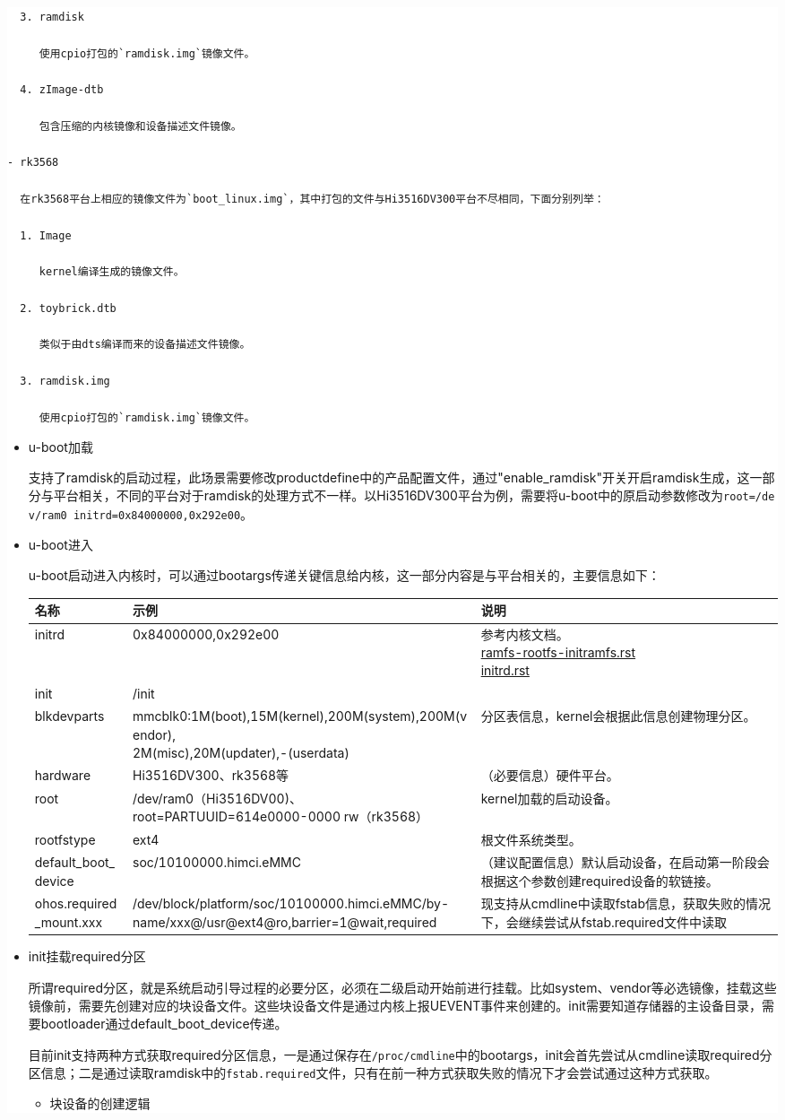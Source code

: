       3. ramdisk

         使用cpio打包的`ramdisk.img`镜像文件。

      4. zImage-dtb

         包含压缩的内核镜像和设备描述文件镜像。

    - rk3568

      在rk3568平台上相应的镜像文件为`boot_linux.img`，其中打包的文件与Hi3516DV300平台不尽相同，下面分别列举：

      1. Image

         kernel编译生成的镜像文件。

      2. toybrick.dtb

         类似于由dts编译而来的设备描述文件镜像。

      3. ramdisk.img

         使用cpio打包的`ramdisk.img`镜像文件。

  - u-boot加载

    支持了ramdisk的启动过程，此场景需要修改productdefine中的产品配置文件，通过"enable_ramdisk"开关开启ramdisk生成，这一部分与平台相关，不同的平台对于ramdisk的处理方式不一样。以Hi3516DV300平台为例，需要将u-boot中的原启动参数修改为`root=/dev/ram0 initrd=0x84000000,0x292e00`。


- u-boot进入

  u-boot启动进入内核时，可以通过bootargs传递关键信息给内核，这一部分内容是与平台相关的，主要信息如下：

  | 名称        | 示例                                                         | 说明                                                         |
  | ----------- | ------------------------------------------------------------ | ------------------------------------------------------------ |
  | initrd      | 0x84000000,0x292e00                                          | 参考内核文档。<br/>[ramfs-rootfs-initramfs.rst](https://gitee.com/openharmony/kernel_linux_5.10/blob/master/Documentation/filesystems/ramfs-rootfs-initramfs.rst)<br/>[initrd.rst](https://gitee.com/openharmony/kernel_linux_5.10/blob/master/Documentation/admin-guide/initrd.rst) |
  | init        | /init                                                        |                                                              |
  | blkdevparts | mmcblk0:1M(boot),15M(kernel),200M(system),200M(vendor),<br/>2M(misc),20M(updater),-(userdata) | 分区表信息，kernel会根据此信息创建物理分区。                 |
  | hardware    | Hi3516DV300、rk3568等                                                  | （必要信息）硬件平台。 |
  | root        | /dev/ram0（Hi3516DV00)、root=PARTUUID=614e0000-0000 rw（rk3568）                                                    | kernel加载的启动设备。 |
  | rootfstype  | ext4                                                         | 根文件系统类型。 |
  | default_boot_device | soc/10100000.himci.eMMC | （建议配置信息）默认启动设备，在启动第一阶段会根据这个参数创建required设备的软链接。 |
  | ohos.required_mount.xxx | /dev/block/platform/soc/10100000.himci.eMMC/by-name/xxx@/usr@ext4@ro,barrier=1@wait,required |  现支持从cmdline中读取fstab信息，获取失败的情况下，会继续尝试从fstab.required文件中读取 |

- init挂载required分区

  所谓required分区，就是系统启动引导过程的必要分区，必须在二级启动开始前进行挂载。比如system、vendor等必选镜像，挂载这些镜像前，需要先创建对应的块设备文件。这些块设备文件是通过内核上报UEVENT事件来创建的。init需要知道存储器的主设备目录，需要bootloader通过default_boot_device传递。

  目前init支持两种方式获取required分区信息，一是通过保存在`/proc/cmdline`中的bootargs，init会首先尝试从cmdline读取required分区信息；二是通过读取ramdisk中的`fstab.required`文件，只有在前一种方式获取失败的情况下才会尝试通过这种方式获取。

    - 块设备的创建逻辑
